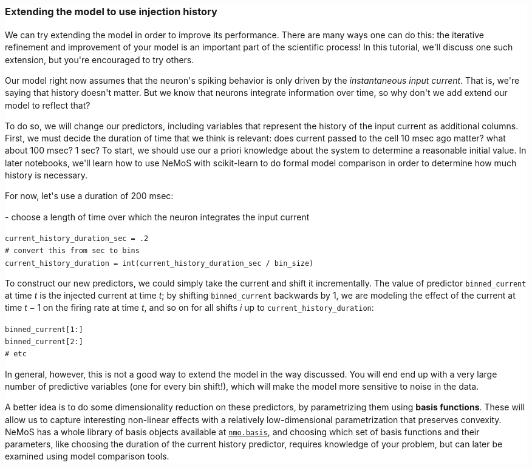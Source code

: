 ### Extending the model to use injection history

We can try extending the model in order to improve its performance. There are many
ways one can do this: the iterative refinement and improvement of your model is an
important part of the scientific process! In this tutorial, we'll discuss one such
extension, but you're encouraged to try others.

Our model right now assumes that the neuron's spiking behavior is only driven by the
*instantaneous input current*. That is, we're saying that history doesn't matter. But
we know that neurons integrate information over time, so why don't we add extend our
model to reflect that?

To do so, we will change our predictors, including variables that represent the
history of the input current as additional columns. First, we must decide the
duration of time that we think is relevant: does current passed to the cell 10
msec ago matter? what about 100 msec? 1 sec? To start, we should use our a
priori knowledge about the system to determine a reasonable initial value. In
later notebooks, we'll learn how to use NeMoS with scikit-learn to do formal
model comparison in order to determine how much history is necessary.

For now, let's use a duration of 200 msec:

<div class="render-user render-presenter">
  - choose a length of time over which the neuron integrates the input current
</div>

```{code-cell} ipython3
current_history_duration_sec = .2
# convert this from sec to bins
current_history_duration = int(current_history_duration_sec / bin_size)
```

To construct our new predictors, we could simply take the current and shift it
incrementally. The value of predictor `binned_current` at time $t$ is the injected
current at time $t$; by shifting `binned_current` backwards by 1, we are modeling the
effect of the current at time $t-1$ on the firing rate at time $t$, and so on for all
shifts $i$ up to `current_history_duration`:

```{code-cell} ipython3
binned_current[1:]
binned_current[2:]
# etc
```

In general, however, this is not a good way to extend the model in the way discussed.
You will end end up with a very large number of predictive variables (one for every
bin shift!), which will make the model more sensitive to noise in the data.

A better idea is to do some dimensionality reduction on these predictors, by
parametrizing them using **basis functions**. These will allow us to capture
interesting non-linear effects with a relatively low-dimensional parametrization
that preserves convexity. NeMoS has a whole library of basis objects available
at [`nmo.basis`](table_basis), and choosing which set of basis functions and
their parameters, like choosing the duration of the current history predictor,
requires knowledge of your problem, but can later be examined using model
comparison tools.


[^pillow]: Pillow, J. W., Paninski, L., Uzzel, V. J., Simoncelli, E. P., & J.,
